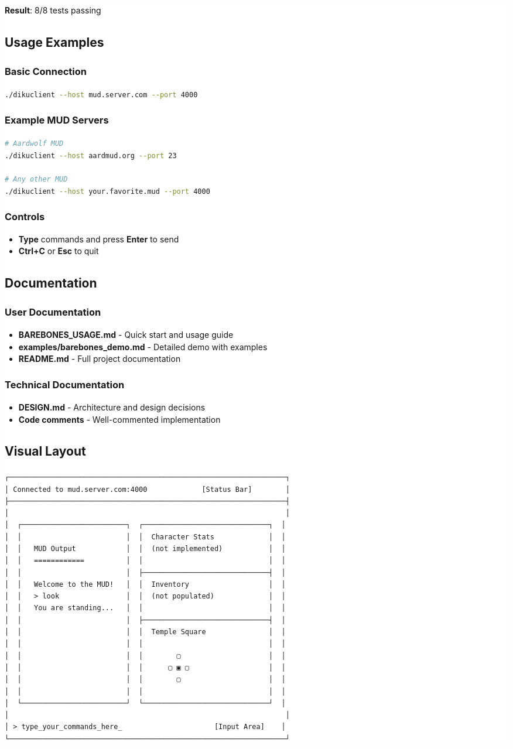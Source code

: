 **Result**: 8/8 tests passing

## Usage Examples

### Basic Connection
```bash
./dikuclient --host mud.server.com --port 4000
```

### Example MUD Servers
```bash
# Aardwolf MUD
./dikuclient --host aardmud.org --port 23

# Any other MUD
./dikuclient --host your.favorite.mud --port 4000
```

### Controls
- **Type** commands and press **Enter** to send
- **Ctrl+C** or **Esc** to quit

## Documentation

### User Documentation
- **BAREBONES_USAGE.md** - Quick start and usage guide
- **examples/barebones_demo.md** - Detailed demo with examples
- **README.md** - Full project documentation

### Technical Documentation
- **DESIGN.md** - Architecture and design decisions
- **Code comments** - Well-commented implementation

## Visual Layout

```
┌──────────────────────────────────────────────────────────────────┐
│ Connected to mud.server.com:4000             [Status Bar]        │
├──────────────────────────────────────────────────────────────────┤
│                                                                  │
│  ┌─────────────────────────┐  ┌──────────────────────────────┐  │
│  │                         │  │  Character Stats             │  │
│  │   MUD Output            │  │  (not implemented)           │  │
│  │   ============          │  │                              │  │
│  │                         │  ├──────────────────────────────┤  │
│  │   Welcome to the MUD!   │  │  Inventory                   │  │
│  │   > look                │  │  (not populated)             │  │
│  │   You are standing...   │  │                              │  │
│  │                         │  ├──────────────────────────────┤  │
│  │                         │  │  Temple Square               │  │
│  │                         │  │                              │  │
│  │                         │  │        ▢                     │  │
│  │                         │  │      ▢ ▣ ▢                   │  │
│  │                         │  │        ▢                     │  │
│  │                         │  │                              │  │
│  └─────────────────────────┘  └──────────────────────────────┘  │
│                                                                  │
│ > type_your_commands_here_                      [Input Area]    │
└──────────────────────────────────────────────────────────────────┘
```
